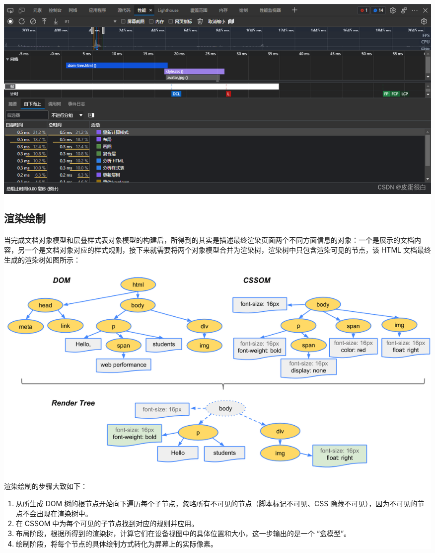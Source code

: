 ![](./static/b04f6979d4234eebad3f21d7e7f2e4e3.png#pic_center)

## 渲染绘制

当完成文档对象模型和层叠样式表对象模型的构建后，所得到的其实是描述最终渲染页面两个不同方面信息的对象：一个是展示的文档内容，另一个是文档对象对应的样式规则，接下来就需要将两个对象模型合并为渲染树，渲染树中只包含渲染可见的节点，该 HTML 文档最终生成的渲染树如图所示：

![](./static/554ed3e9322f4e9992d871597f00b774.png#pic_center)

渲染绘制的步骤大致如下：

1.  从所生成 DOM 树的根节点开始向下遍历每个子节点，忽略所有不可见的节点（脚本标记不可见、CSS 隐藏不可见），因为不可见的节点不会出现在渲染树中。
2.  在 CSSOM 中为每个可见的子节点找到对应的规则并应用。
3.  布局阶段，根据所得到的渲染树，计算它们在设备视图中的具体位置和大小，这一步输出的是一个 “盒模型”。
4.  绘制阶段，将每个节点的具体绘制方式转化为屏幕上的实际像素。
